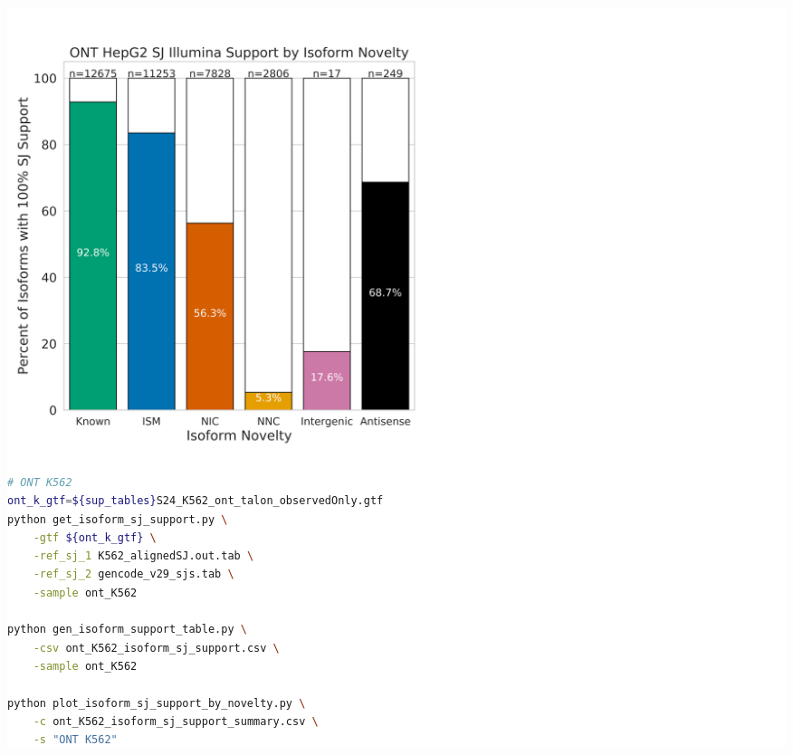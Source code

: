 <img align="center" width="500" src="figures/ONT_HepG2_sj_novelty_illumina_isoform_novelty_support.png">

```bash
# ONT K562
ont_k_gtf=${sup_tables}S24_K562_ont_talon_observedOnly.gtf
python get_isoform_sj_support.py \
	-gtf ${ont_k_gtf} \
	-ref_sj_1 K562_alignedSJ.out.tab \
	-ref_sj_2 gencode_v29_sjs.tab \
	-sample ont_K562

python gen_isoform_support_table.py \
	-csv ont_K562_isoform_sj_support.csv \
	-sample ont_K562

python plot_isoform_sj_support_by_novelty.py \
	-c ont_K562_isoform_sj_support_summary.csv \
	-s "ONT K562"
```
